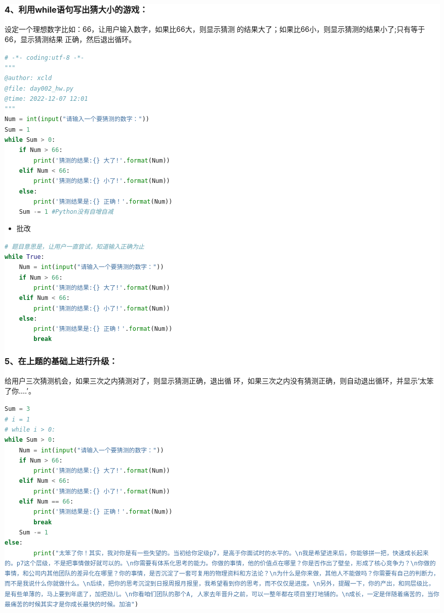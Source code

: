 
### 4、利⽤while语句写出猜⼤⼩的游戏：
设定⼀个理想数字⽐如：66，让⽤户输⼊数字，如果⽐66⼤，则显示猜测
的结果⼤了；如果⽐66⼩，则显示猜测的结果⼩了;只有等于66，显示猜测结果
正确，然后退出循环。
```python
# -*- coding:utf-8 -*-
"""
@author: xcld
@file: day002_hw.py
@time: 2022-12-07 12:01
"""
Num = int(input("请输入一个要猜测的数字："))
Sum = 1
while Sum > 0:
    if Num > 66:
        print('猜测的结果:{} 大了!'.format(Num))
    elif Num < 66:
        print('猜测的结果:{} 小了!'.format(Num))
    else:
        print('猜测结果是:{} 正确！'.format(Num))
    Sum -= 1 #Python没有自增自减

```
- 批改
```python
# 题目意思是，让用户一直尝试，知道输入正确为止
while True:
    Num = int(input("请输入一个要猜测的数字："))
    if Num > 66:
        print('猜测的结果:{} 大了!'.format(Num))
    elif Num < 66:
        print('猜测的结果:{} 小了!'.format(Num))
    else:
        print('猜测结果是:{} 正确！'.format(Num))
        break
```

### 5、在上题的基础上进⾏升级：
给⽤户三次猜测机会，如果三次之内猜测对了，则显示猜测正确，退出循
环，如果三次之内没有猜测正确，则⾃动退出循环，并显示‘太笨了你....’。
```python
Sum = 3
# i = 1
# while i > 0:
while Sum > 0:
    Num = int(input("请输入一个要猜测的数字："))
    if Num > 66:
        print('猜测的结果:{} 大了!'.format(Num))
    elif Num < 66:
        print('猜测的结果:{} 小了!'.format(Num))
    elif Num == 66:
        print('猜测结果是:{} 正确！'.format(Num))
        break
    Sum -= 1
else:
        print("太笨了你！其实，我对你是有一些失望的。当初给你定级p7，是高于你面试时的水平的。\n我是希望进来后，你能够拼一把，快速成长起来的。p7这个层级，不是把事情做好就可以的。\n你需要有体系化思考的能力。你做的事情，他的价值点在哪里？你是否作出了壁垒，形成了核心竞争力？\n你做的事情，和公司内其他团队的差异化在哪里？你的事情，是否沉淀了一套可复用的物理资料和方法论？\n为什么是你来做，其他人不能做吗？你需要有自己的判断力，而不是我说什么你就做什么。\n后续，把你的思考沉淀到日报周报月报里，我希望看到你的思考，而不仅仅是进度。\n另外，提醒一下，你的产出，和同层级比，是有些单薄的，马上要到年底了，加把劲儿。\n你看咱们团队的那个A, 人家去年晋升之前，可以一整年都在项目室打地铺的。\n成长，一定是伴随着痛苦的，当你最痛苦的时候其实才是你成长最快的时候。加油")
```
